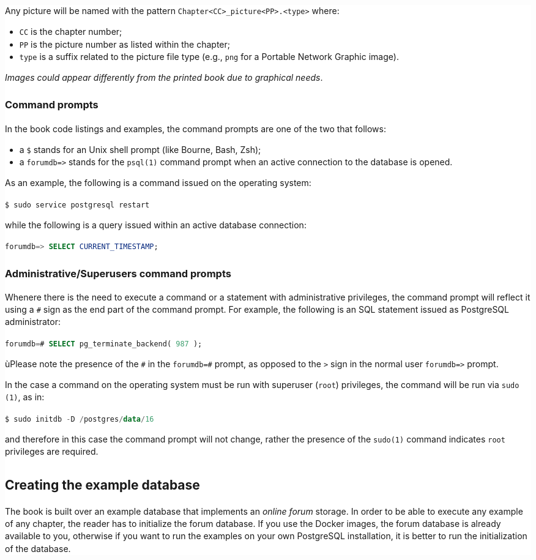 Any picture will be named with the pattern `Chapter<CC>_picture<PP>.<type>` where:
- `CC` is the chapter number;
- `PP` is the picture number as listed within the chapter;
- `type` is a suffix related to the picture file type (e.g., `png` for a Portable Network Graphic image).

*Images could appear differently from the printed book due to graphical needs*.


### Command prompts

In the book code listings and examples, the command prompts are one of the two that follows:
- a `$` stands for an Unix shell prompt (like Bourne, Bash, Zsh);
- a `forumdb=>` stands for the `psql(1)` command prompt when an active connection to the database is opened.

As an example, the following is a command issued on the operating system:

```shell
$ sudo service postgresql restart
```

while the following is a query issued within an active database connection:

```sql
forumdb=> SELECT CURRENT_TIMESTAMP;
```

### Administrative/Superusers command prompts

Whenere there is the need to execute a command or a statement with administrative privileges, the command prompt will reflect it using a `#` sign as the end part of the command prompt. For example, the following is an SQL statement issued as PostgreSQL administrator:

```sql
forumdb=# SELECT pg_terminate_backend( 987 );
```

ùPlease note the presence of the `#` in the `forumdb=#` prompt, as opposed to the `>` sign in the normal user `forumdb=>` prompt.

In the case a command on the operating system must be run with superuser (`root`) privileges, the command will be run via `sudo(1)`, as in:

```sql
$ sudo initdb -D /postgres/data/16
```

and therefore in this case the command prompt will not change, rather the presence of the `sudo(1)` command indicates `root` privileges are required.

## Creating the example database

The book is built over an example database that implements an *online forum* storage. In order to be able to execute any example of any chapter, the reader has to initialize the forum database. If you use the Docker images, the forum database is already available to you, otherwise if you want to run the examples on your own PostgreSQL installation, it is better to run the initialization of the database.
